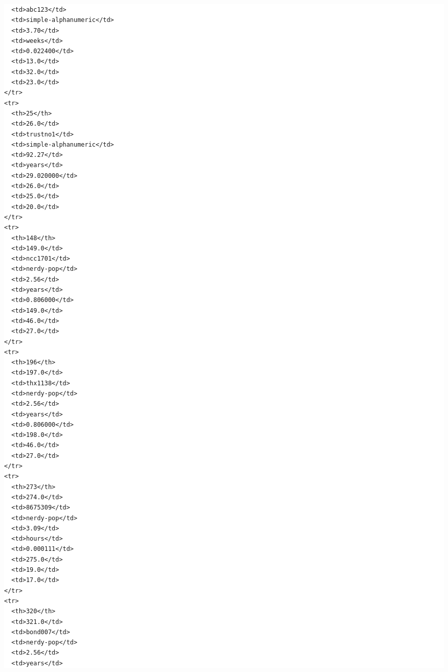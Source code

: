       <td>abc123</td>
      <td>simple-alphanumeric</td>
      <td>3.70</td>
      <td>weeks</td>
      <td>0.022400</td>
      <td>13.0</td>
      <td>32.0</td>
      <td>23.0</td>
    </tr>
    <tr>
      <th>25</th>
      <td>26.0</td>
      <td>trustno1</td>
      <td>simple-alphanumeric</td>
      <td>92.27</td>
      <td>years</td>
      <td>29.020000</td>
      <td>26.0</td>
      <td>25.0</td>
      <td>20.0</td>
    </tr>
    <tr>
      <th>148</th>
      <td>149.0</td>
      <td>ncc1701</td>
      <td>nerdy-pop</td>
      <td>2.56</td>
      <td>years</td>
      <td>0.806000</td>
      <td>149.0</td>
      <td>46.0</td>
      <td>27.0</td>
    </tr>
    <tr>
      <th>196</th>
      <td>197.0</td>
      <td>thx1138</td>
      <td>nerdy-pop</td>
      <td>2.56</td>
      <td>years</td>
      <td>0.806000</td>
      <td>198.0</td>
      <td>46.0</td>
      <td>27.0</td>
    </tr>
    <tr>
      <th>273</th>
      <td>274.0</td>
      <td>8675309</td>
      <td>nerdy-pop</td>
      <td>3.09</td>
      <td>hours</td>
      <td>0.000111</td>
      <td>275.0</td>
      <td>19.0</td>
      <td>17.0</td>
    </tr>
    <tr>
      <th>320</th>
      <td>321.0</td>
      <td>bond007</td>
      <td>nerdy-pop</td>
      <td>2.56</td>
      <td>years</td>